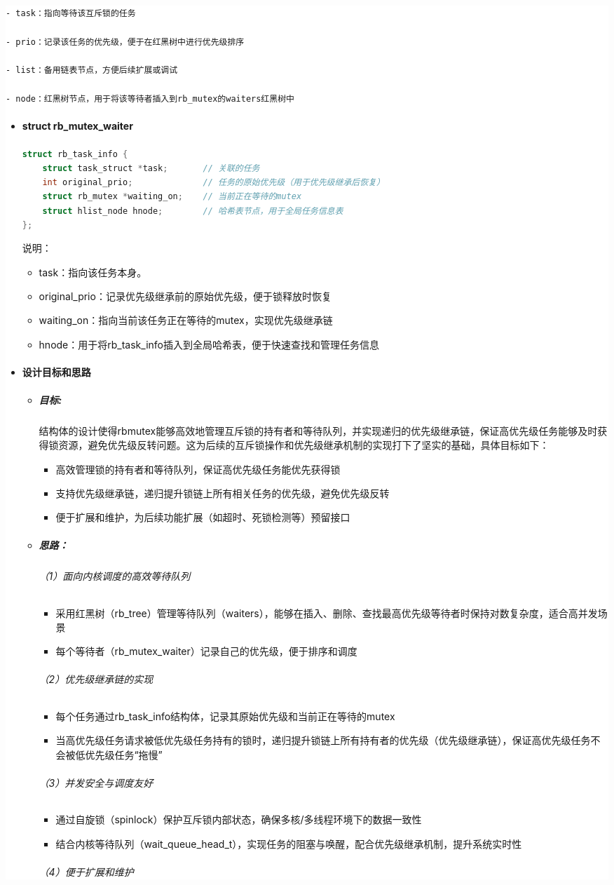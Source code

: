    - task：指向等待该互斥锁的任务

    - prio：记录该任务的优先级，便于在红黑树中进行优先级排序

    - list：备用链表节点，方便后续扩展或调试

    - node：红黑树节点，用于将该等待者插入到rb_mutex的waiters红黑树中

  * ####  struct rb_mutex_waiter

    ```c
    struct rb_task_info {
        struct task_struct *task;       // 关联的任务
        int original_prio;              // 任务的原始优先级（用于优先级继承后恢复）
        struct rb_mutex *waiting_on;    // 当前正在等待的mutex
        struct hlist_node hnode;        // 哈希表节点，用于全局任务信息表
    };
    ```

    说明：

    - task：指向该任务本身。

    - original_prio：记录优先级继承前的原始优先级，便于锁释放时恢复

    - waiting_on：指向当前该任务正在等待的mutex，实现优先级继承链

    - hnode：用于将rb_task_info插入到全局哈希表，便于快速查找和管理任务信息

  * #### 设计目标和思路

    * ##### 目标:

      结构体的设计使得rbmutex能够高效地管理互斥锁的持有者和等待队列，并实现递归的优先级继承链，保证高优先级任务能够及时获得锁资源，避免优先级反转问题。这为后续的互斥锁操作和优先级继承机制的实现打下了坚实的基础，具体目标如下：

      * 高效管理锁的持有者和等待队列，保证高优先级任务能优先获得锁

      - 支持优先级继承链，递归提升锁链上所有相关任务的优先级，避免优先级反转

      - 便于扩展和维护，为后续功能扩展（如超时、死锁检测等）预留接口

    * ##### 思路：

      ###### （1）面向内核调度的高效等待队列

      - 采用红黑树（rb_tree）管理等待队列（waiters），能够在插入、删除、查找最高优先级等待者时保持对数复杂度，适合高并发场景

      - 每个等待者（rb_mutex_waiter）记录自己的优先级，便于排序和调度

      ###### （2）优先级继承链的实现

      - 每个任务通过rb_task_info结构体，记录其原始优先级和当前正在等待的mutex

      - 当高优先级任务请求被低优先级任务持有的锁时，递归提升锁链上所有持有者的优先级（优先级继承链），保证高优先级任务不会被低优先级任务“拖慢”

      ###### （3）并发安全与调度友好

      - 通过自旋锁（spinlock）保护互斥锁内部状态，确保多核/多线程环境下的数据一致性

      - 结合内核等待队列（wait_queue_head_t），实现任务的阻塞与唤醒，配合优先级继承机制，提升系统实时性

      ###### （4）便于扩展和维护
